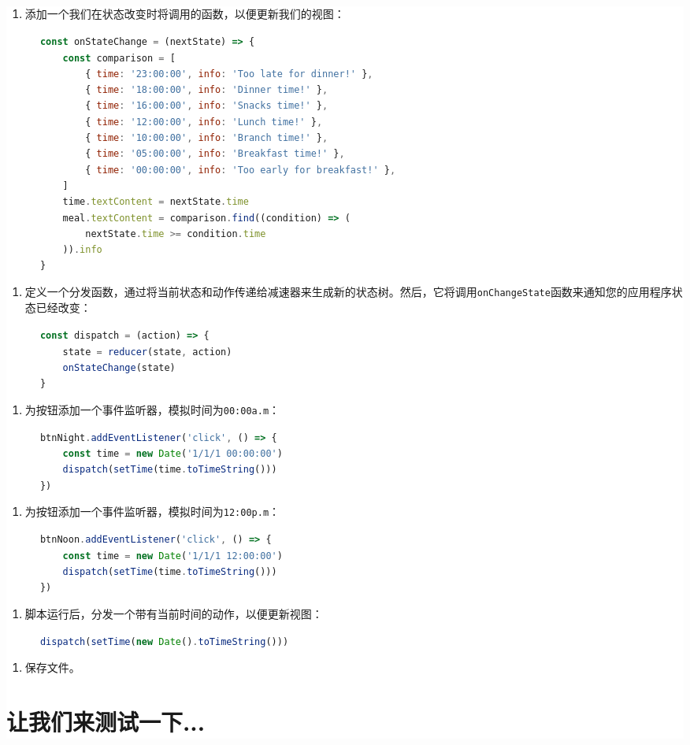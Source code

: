 1.  添加一个我们在状态改变时将调用的函数，以便更新我们的视图：

```js
      const onStateChange = (nextState) => { 
          const comparison = [ 
              { time: '23:00:00', info: 'Too late for dinner!' }, 
              { time: '18:00:00', info: 'Dinner time!' }, 
              { time: '16:00:00', info: 'Snacks time!' }, 
              { time: '12:00:00', info: 'Lunch time!' }, 
              { time: '10:00:00', info: 'Branch time!' }, 
              { time: '05:00:00', info: 'Breakfast time!' }, 
              { time: '00:00:00', info: 'Too early for breakfast!' }, 
          ] 
          time.textContent = nextState.time 
          meal.textContent = comparison.find((condition) => ( 
              nextState.time >= condition.time 
          )).info 
      } 
```

1.  定义一个分发函数，通过将当前状态和动作传递给减速器来生成新的状态树。然后，它将调用`onChangeState`函数来通知您的应用程序状态已经改变：

```js
      const dispatch = (action) => { 
          state = reducer(state, action) 
          onStateChange(state) 
      } 
```

1.  为按钮添加一个事件监听器，模拟时间为`00:00a.m`：

```js
      btnNight.addEventListener('click', () => { 
          const time = new Date('1/1/1 00:00:00') 
          dispatch(setTime(time.toTimeString())) 
      }) 
```

1.  为按钮添加一个事件监听器，模拟时间为`12:00p.m`：

```js
      btnNoon.addEventListener('click', () => { 
          const time = new Date('1/1/1 12:00:00') 
          dispatch(setTime(time.toTimeString())) 
      }) 
```

1.  脚本运行后，分发一个带有当前时间的动作，以便更新视图：

```js
      dispatch(setTime(new Date().toTimeString())) 
```

1.  保存文件。

# 让我们来测试一下...

